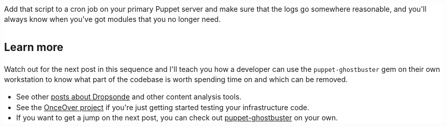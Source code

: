 Add that script to a cron job on your primary Puppet server and make sure that the logs go somewhere reasonable, and you'll always know when you've got modules that you no longer need.


## Learn more

Watch out for the next post in this sequence and I'll teach you how a developer can use the `puppet-ghostbuster` gem on their own workstation to know what part of the codebase is worth spending time on and which can be removed.

* See other [posts about Dropsonde](/tags/#telemetry-ref) and other content analysis tools.
* See the [OnceOver project](https://github.com/dylanratcliffe/onceover) if you're just getting started testing your infrastructure code.
* If you want to get a jump on the next post, you can check out [puppet-ghostbuster](https://github.com/voxpupuli/puppet-ghostbuster) on your own.
